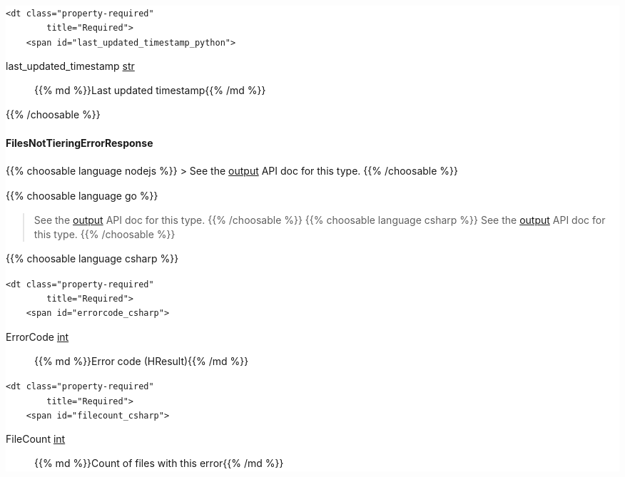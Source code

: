     <dt class="property-required"
            title="Required">
        <span id="last_updated_timestamp_python">
<a href="#last_updated_timestamp_python" style="color: inherit; text-decoration: inherit;">last_<wbr>updated_<wbr>timestamp</a>
</span> 
        <span class="property-indicator"></span>
        <span class="property-type"><a href="https://docs.python.org/3/library/stdtypes.html">str</a></span>
    </dt>
    <dd>{{% md %}}Last updated timestamp{{% /md %}}</dd>

</dl>
{{% /choosable %}}





<h4 id="filesnottieringerrorresponse">Files<wbr>Not<wbr>Tiering<wbr>Error<wbr>Response</h4>
{{% choosable language nodejs %}}
> See the   <a href="/docs/reference/pkg/nodejs/pulumi/azure-nextgen/types/output/#FilesNotTieringErrorResponse">output</a> API doc for this type.
{{% /choosable %}}

{{% choosable language go %}}
> See the   <a href="https://pkg.go.dev/github.com/pulumi/pulumi-azure-nextgen/sdk/go/azure/storagesync?tab=doc#FilesNotTieringErrorResponse">output</a> API doc for this type.
{{% /choosable %}}
{{% choosable language csharp %}}
> See the   <a href="/docs/reference/pkg/dotnet/Pulumi.AzureNextGen/Pulumi.AzureNextGen.Storagesync.Outputs.FilesNotTieringErrorResponse.html">output</a> API doc for this type.
{{% /choosable %}}




{{% choosable language csharp %}}
<dl class="resources-properties">

    <dt class="property-required"
            title="Required">
        <span id="errorcode_csharp">
<a href="#errorcode_csharp" style="color: inherit; text-decoration: inherit;">Error<wbr>Code</a>
</span> 
        <span class="property-indicator"></span>
        <span class="property-type"><a href="https://docs.microsoft.com/en-us/dotnet/csharp/language-reference/builtin-types/built-in-types">int</a></span>
    </dt>
    <dd>{{% md %}}Error code (HResult){{% /md %}}</dd>

    <dt class="property-required"
            title="Required">
        <span id="filecount_csharp">
<a href="#filecount_csharp" style="color: inherit; text-decoration: inherit;">File<wbr>Count</a>
</span> 
        <span class="property-indicator"></span>
        <span class="property-type"><a href="https://docs.microsoft.com/en-us/dotnet/csharp/language-reference/builtin-types/built-in-types">int</a></span>
    </dt>
    <dd>{{% md %}}Count of files with this error{{% /md %}}</dd>
